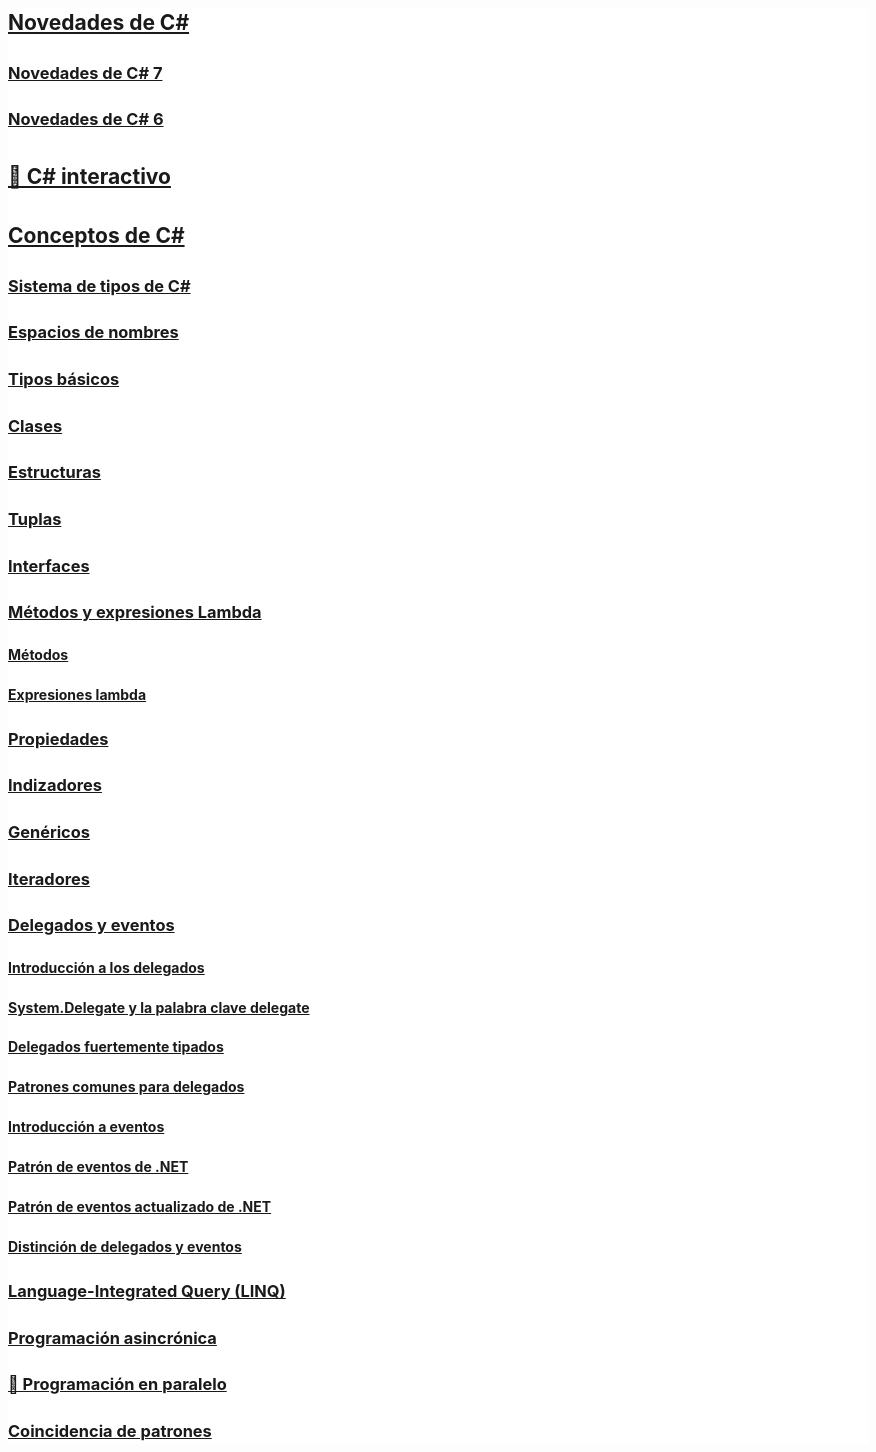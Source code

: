 ## [Novedades de C#](csharp/whats-new/index.md) 
### [Novedades de C# 7](csharp/whats-new/csharp-7.md)
### [Novedades de C# 6](csharp/whats-new/csharp-6.md)

## [🔧 C# interactivo](csharp/interactive/)

## [Conceptos de C#](csharp/concepts.md)
### [Sistema de tipos de C#](csharp/programming-guide/types/index.md)
### [Espacios de nombres](csharp/programming-guide/namespaces/index.md)
### [Tipos básicos](csharp/basic-types.md)
### [Clases](csharp/classes.md)
### [Estructuras](csharp/structs.md)
### [Tuplas](csharp/tuples.md)
### [Interfaces](csharp/programming-guide/interfaces/index.md)
### [Métodos y expresiones Lambda](csharp/methods-lambda-expressions.md)
#### [Métodos](csharp/methods.md)
#### [Expresiones lambda](csharp/lambda-expressions.md)
### [Propiedades](csharp/properties.md)
### [Indizadores](csharp/indexers.md)
### [Genéricos](csharp/programming-guide/generics/index.md)
### [Iteradores](csharp/iterators.md)
### [Delegados y eventos](csharp/delegates-events.md)
#### [Introducción a los delegados](csharp/delegates-overview.md)
#### [System.Delegate y la palabra clave delegate](csharp/delegate-class.md)
#### [Delegados fuertemente tipados](csharp/delegates-strongly-typed.md)
#### [Patrones comunes para delegados](csharp/delegates-patterns.md)
#### [Introducción a eventos](csharp/events-overview.md)
#### [Patrón de eventos de .NET](csharp/event-pattern.md)
#### [Patrón de eventos actualizado de .NET](csharp/modern-events.md)
#### [Distinción de delegados y eventos](csharp/distinguish-delegates-events.md)
### [Language-Integrated Query (LINQ)](csharp/linq/)
### [Programación asincrónica](csharp/async.md)
### [🔧 Programación en paralelo](csharp/parallel.md)
### [Coincidencia de patrones](csharp/pattern-matching.md)